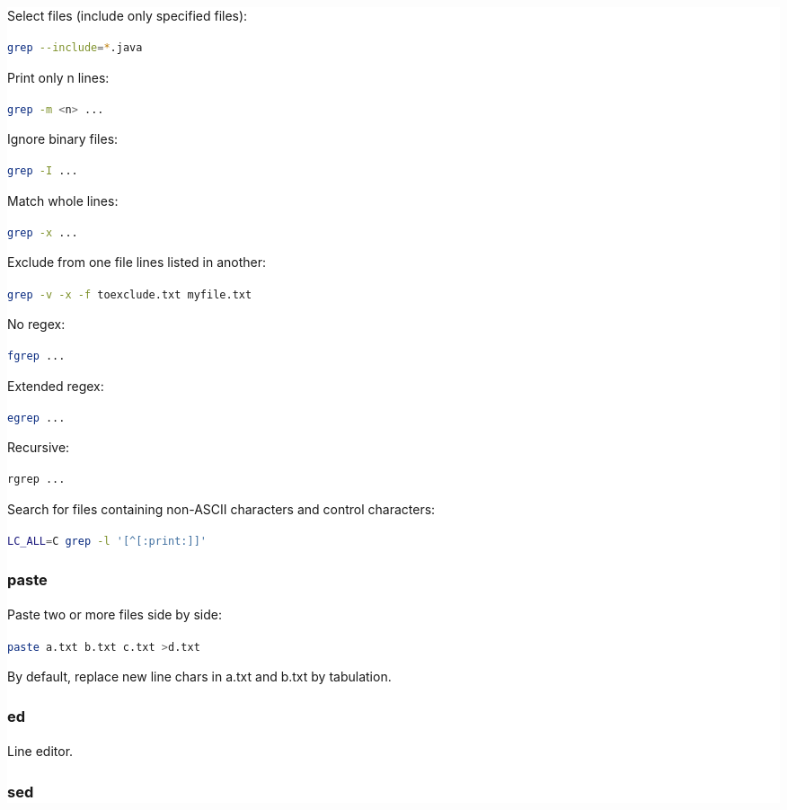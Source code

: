 Select files (include only specified files):
```bash
grep --include=*.java
```

Print only n lines:
```bash
grep -m <n> ...
```

Ignore binary files:
```bash
grep -I ...
```

Match whole lines:
```bash
grep -x ...
```

Exclude from one file lines listed in another:
```bash
grep -v -x -f toexclude.txt myfile.txt
```

No regex:
```bash
fgrep ...
```

Extended regex:
```bash
egrep ...
```

Recursive:
```bash
rgrep ...
```

Search for files containing non-ASCII characters and control characters:
```bash
LC_ALL=C grep -l '[^[:print:]]'
```

### paste

Paste two or more files side by side:
```bash
paste a.txt b.txt c.txt >d.txt
```
By default, replace new line chars in a.txt and b.txt by tabulation.

### ed

Line editor.

### sed

